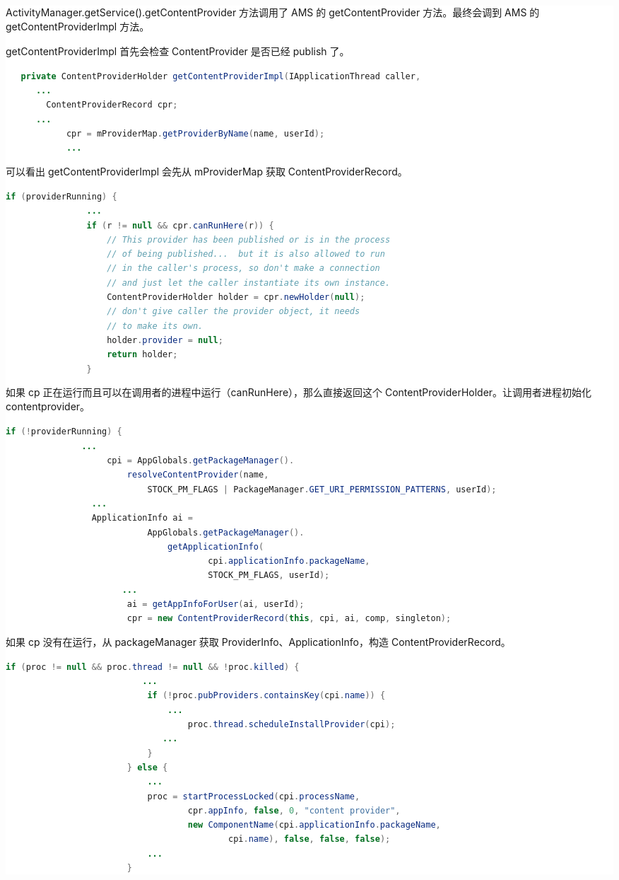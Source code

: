 ActivityManager.getService().getContentProvider 方法调用了 AMS 的 getContentProvider 方法。最终会调到 AMS 的 getContentProviderImpl 方法。

getContentProviderImpl 首先会检查 ContentProvider 是否已经 publish 了。

```java
   private ContentProviderHolder getContentProviderImpl(IApplicationThread caller,
      ...
        ContentProviderRecord cpr;
      ...
            cpr = mProviderMap.getProviderByName(name, userId);
            ...
```

可以看出 getContentProviderImpl 会先从 mProviderMap 获取 ContentProviderRecord。

```java
if (providerRunning) {
                ...
                if (r != null && cpr.canRunHere(r)) {
                    // This provider has been published or is in the process
                    // of being published...  but it is also allowed to run
                    // in the caller's process, so don't make a connection
                    // and just let the caller instantiate its own instance.
                    ContentProviderHolder holder = cpr.newHolder(null);
                    // don't give caller the provider object, it needs
                    // to make its own.
                    holder.provider = null;
                    return holder;
                }
```

如果 cp 正在运行而且可以在调用者的进程中运行（canRunHere），那么直接返回这个 ContentProviderHolder。让调用者进程初始化 contentprovider。

```java
if (!providerRunning) {
               ...
                    cpi = AppGlobals.getPackageManager().
                        resolveContentProvider(name,
                            STOCK_PM_FLAGS | PackageManager.GET_URI_PERMISSION_PATTERNS, userId);
                 ...
                 ApplicationInfo ai =
                            AppGlobals.getPackageManager().
                                getApplicationInfo(
                                        cpi.applicationInfo.packageName,
                                        STOCK_PM_FLAGS, userId);
                       ...
                        ai = getAppInfoForUser(ai, userId);
                        cpr = new ContentProviderRecord(this, cpi, ai, comp, singleton);
```

如果 cp 没有在运行，从 packageManager 获取 ProviderInfo、ApplicationInfo，构造 ContentProviderRecord。

```java
if (proc != null && proc.thread != null && !proc.killed) {
                           ...
                            if (!proc.pubProviders.containsKey(cpi.name)) {
                                ...
                                    proc.thread.scheduleInstallProvider(cpi);
                               ...
                            }
                        } else {
                            ...
                            proc = startProcessLocked(cpi.processName,
                                    cpr.appInfo, false, 0, "content provider",
                                    new ComponentName(cpi.applicationInfo.packageName,
                                            cpi.name), false, false, false);
                            ...
                        }
```